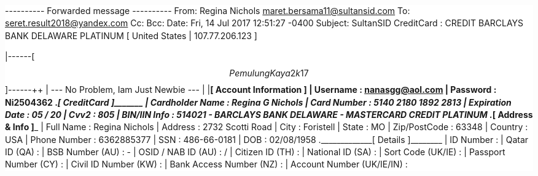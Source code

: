 



---------- Forwarded message ----------
From: Regina  Nichols <maret.bersama11@sultansid.com>
To: seret.result2018@yandex.com
Cc: 
Bcc: 
Date: Fri, 14 Jul 2017 12:51:27 -0400
Subject: SultanSID CreditCard : CREDIT BARCLAYS BANK DELAWARE PLATINUM [ United States | 107.77.206.123 ]

|------[ $$ Pemulung Kaya 2k17 $$ ]------++
|    --- No Problem, Iam Just Newbie ---
|
|______[ Account Information ]__
| Username : nanasgg@aol.com
| Password : Ni2504362
.___________[ CreditCard ]_______
| Cardholder Name   :  Regina G Nichols
| Card Number       :  5140 2180 1892 2813
| Expiration Date   :  05 / 20
| Cvv2              :  805
| BIN/IIN Info      :  514021 - BARCLAYS BANK DELAWARE - MASTERCARD CREDIT PLATINUM
._________[ Address & Info ]___
| Full Name     :  Regina  Nichols
| Address       :  2732 Scotti Road
| City          :  Foristell
| State                 :  MO
| Zip/PostCode  :  63348
| Country       :  USA
| Phone Number  :  6362885377
| SSN           :  486-66-0181
| DOB           :  02/08/1958
._____________[ Details ]________
| ID Number                             :
| Qatar ID (QA)                 :
| BSB Number  (AU)                      :  -
| OSID / NAB ID (AU)                :  /
| Citizen ID (TH)               :
| National ID (SA)              :
| Sort Code (UK/IE)             :
| Passport Number (CY)          :
| Civil ID Number (KW)          :
| Bank Access Number (NZ)       :
| Account Number (UK/IE/IN)     :